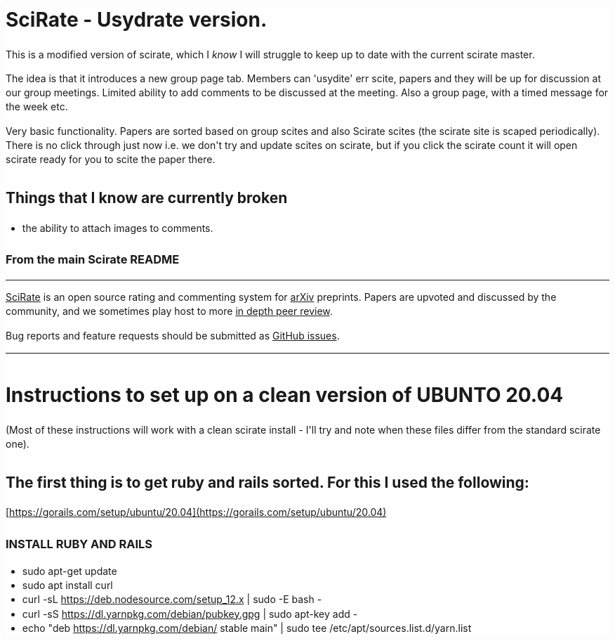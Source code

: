 # SciRate - Usydrate version.

This is a modified version of scirate, which I *know* I will struggle to keep up to date with the current scirate master.

The idea is that it introduces a new group page tab. Members can 'usydite' err scite, papers and they will be up for discussion at our group meetings.
Limited ability to add comments to be discussed at the meeting. Also a group page, with a timed message for the week etc.

Very basic functionality. Papers are sorted based on group scites and also Scirate scites (the scirate site is scaped periodically). There is no click through just now i.e. we don't try and update scites on scirate, but if you click the scirate count it will open scirate ready for you to scite the paper there.

## Things that I know are currently broken 

- the ability to attach images to comments.


### From the main Scirate README
----

[SciRate](https://scirate.com/) is an open source rating and commenting system for [arXiv](http://arxiv.org/) preprints. Papers are upvoted and discussed by the community, and we sometimes play host to more [in depth peer review](https://scirate.com/tqc-2014-program-committee).

Bug reports and feature requests should be submitted as [GitHub issues](https://github.com/scirate/scirate/issues).

----

# Instructions to set up on a clean version of UBUNTO 20.04

(Most of these instructions will work with a clean scirate install - I'll try and note when these files differ from the standard scirate one).

## The first thing is to get ruby and rails sorted. For this I used the following:

[https://gorails.com/setup/ubuntu/20.04](https://gorails.com/setup/ubuntu/20.04)

### INSTALL RUBY AND RAILS


- sudo apt-get update
- sudo apt install curl
- curl -sL https://deb.nodesource.com/setup_12.x | sudo -E bash -
- curl -sS https://dl.yarnpkg.com/debian/pubkey.gpg | sudo apt-key add -
- echo "deb https://dl.yarnpkg.com/debian/ stable main" | sudo tee /etc/apt/sources.list.d/yarn.list
